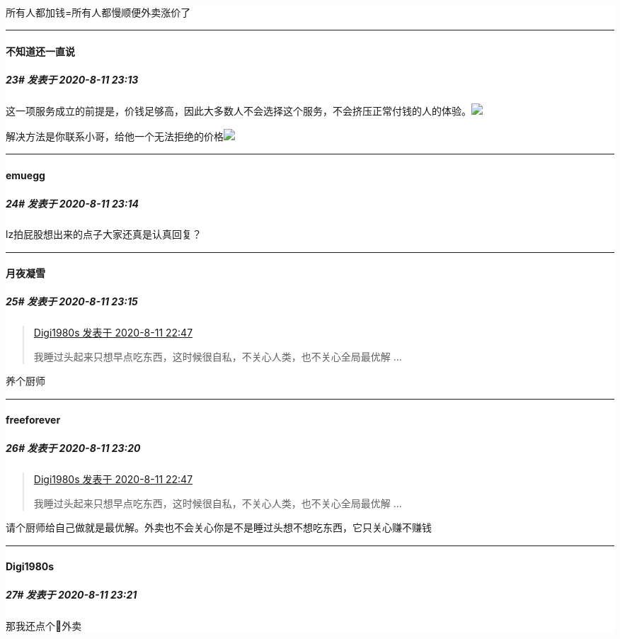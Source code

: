 
所有人都加钱=所有人都慢顺便外卖涨价了


-----

####  不知道还一直说  
##### 23#       发表于 2020-8-11 23:13


这一项服务成立的前提是，价钱足够高，因此大多数人不会选择这个服务，不会挤压正常付钱的人的体验。<img src="https://static.saraba1st.com/image/smiley/face2017/037.png" referrerpolicy="no-referrer">

解决方法是你联系小哥，给他一个无法拒绝的价格<img src="https://static.saraba1st.com/image/smiley/face2017/037.png" referrerpolicy="no-referrer">


-----

####  emuegg  
##### 24#       发表于 2020-8-11 23:14


lz拍屁股想出来的点子大家还真是认真回复？


-----

####  月夜凝雪  
##### 25#       发表于 2020-8-11 23:15


<blockquote><a href="httphttps://bbs.saraba1st.com/2b/forum.php?mod=redirect&amp;goto=findpost&amp;pid=48397448&amp;ptid=1954260" target="_blank">Digi1980s 发表于 2020-8-11 22:47</a>

我睡过头起来只想早点吃东西，这时候很自私，不关心人类，也不关心全局最优解 ...</blockquote>
养个厨师


-----

####  freeforever  
##### 26#       发表于 2020-8-11 23:20


<blockquote><a href="httphttps://bbs.saraba1st.com/2b/forum.php?mod=redirect&amp;goto=findpost&amp;pid=48397448&amp;ptid=1954260" target="_blank">Digi1980s 发表于 2020-8-11 22:47</a>

我睡过头起来只想早点吃东西，这时候很自私，不关心人类，也不关心全局最优解 ...</blockquote>
请个厨师给自己做就是最优解。外卖也不会关心你是不是睡过头想不想吃东西，它只关心赚不赚钱


-----

####  Digi1980s  
##### 27#       发表于 2020-8-11 23:21


那我还点个🔨外卖

